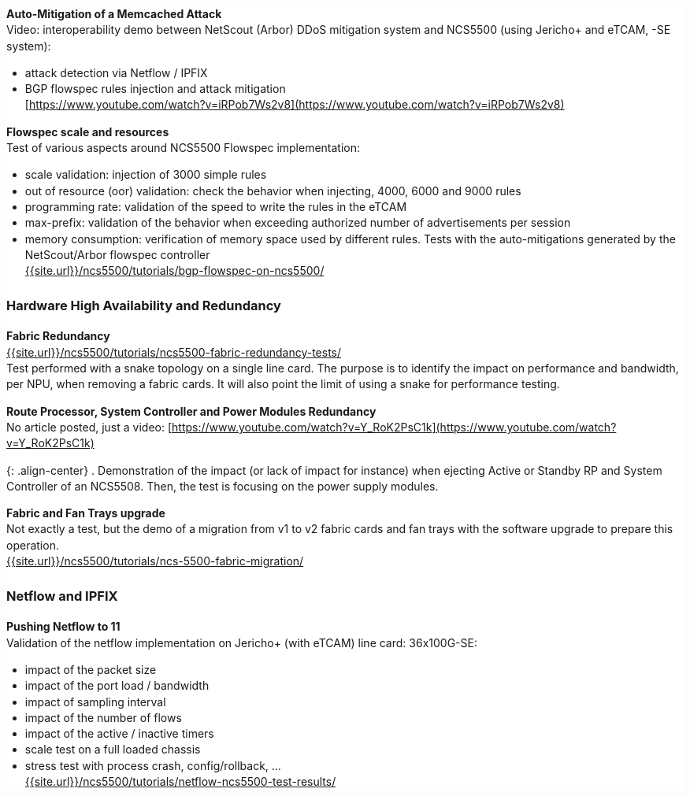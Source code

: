 **Auto-Mitigation of a Memcached Attack**  
Video: interoperability demo between NetScout (Arbor) DDoS mitigation system and NCS5500 (using Jericho+ and eTCAM, -SE system):
- attack detection via Netflow / IPFIX
- BGP flowspec rules injection and attack mitigation  
[https://www.youtube.com/watch?v=iRPob7Ws2v8](https://www.youtube.com/watch?v=iRPob7Ws2v8)

**Flowspec scale and resources**  
Test of various aspects around NCS5500 Flowspec implementation:  
- scale validation: injection of 3000 simple rules
- out of resource (oor) validation: check the behavior when injecting, 4000, 6000 and 9000 rules
- programming rate: validation of the speed to write the rules in the eTCAM
- max-prefix: validation of the behavior when exceeding authorized number of advertisements per session
- memory consumption: verification of memory space used by different rules. Tests with the auto-mitigations generated by the NetScout/Arbor flowspec controller  
[{{site.url}}/ncs5500/tutorials/bgp-flowspec-on-ncs5500/]({{site.url}}/ncs5500/tutorials/bgp-flowspec-on-ncs5500/)

### Hardware High Availability and Redundancy

**Fabric Redundancy**  
[{{site.url}}/ncs5500/tutorials/ncs5500-fabric-redundancy-tests/]({{site.url}}/ncs5500/tutorials/ncs5500-fabric-redundancy-tests/)  
Test performed with a snake topology on a single line card. The purpose is to identify the impact on performance and bandwidth, per NPU, when removing a fabric cards. It will also point the limit of using a snake for performance testing.

**Route Processor, System Controller and Power Modules Redundancy**  
No article posted, just a video: [https://www.youtube.com/watch?v=Y_RoK2PsC1k](https://www.youtube.com/watch?v=Y_RoK2PsC1k)

<iframe type="text/html" width="560" height="315" src="https://www.youtube.com/embed/Y_RoK2PsC1k?autoplay=1" frameborder="0" allow="autoplay" ></iframe>{: .align-center}
.  
Demonstration of the impact (or lack of impact for instance) when ejecting Active or Standby RP and System Controller of an NCS5508. Then, the test is focusing on the power supply modules.

**Fabric and Fan Trays upgrade**  
Not exactly a test, but the demo of a migration from v1 to v2 fabric cards and fan trays with the software upgrade to prepare this operation.  
[{{site.url}}/ncs5500/tutorials/ncs-5500-fabric-migration/]({{site.url}}/ncs5500/tutorials/ncs-5500-fabric-migration/)

### Netflow and IPFIX

**Pushing Netflow to 11**  
Validation of the netflow implementation on Jericho+ (with eTCAM) line card: 36x100G-SE:  
- impact of the packet size
- impact of the port load / bandwidth
- impact of sampling interval
- impact of the number of flows
- impact of the active / inactive timers
- scale test on a full loaded chassis
- stress test with process crash, config/rollback, ...  
[{{site.url}}/ncs5500/tutorials/netflow-ncs5500-test-results/]({{site.url}}/ncs5500/tutorials/netflow-ncs5500-test-results/)
